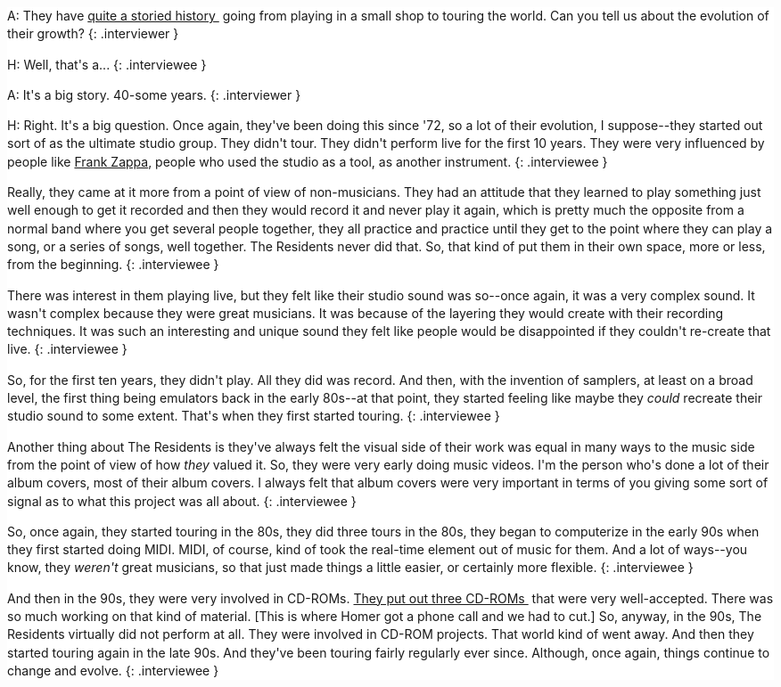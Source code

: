 A: They have [quite a storied history&nbsp;<i class="non-mwm fa fa-external-link-square"></i>](http://www.residents.com/home/page3/index.html) going from playing in a small shop to touring the world. Can you tell us about the evolution of their growth?
{: .interviewer }

H: Well, that's a...
{: .interviewee }

A: It's a big story. 40-some years.
{: .interviewer }

H: Right. It's a big question. Once again, they've been doing this since '72, so a lot of their evolution, I suppose--they started out sort of as the ultimate studio group. They didn't tour. They didn't perform live for the first 10 years. They were very influenced by people like [Frank Zappa](/discover/frank-zappa), people who used the studio as a tool, as another instrument.
{: .interviewee }

<span class="important">Really, they came at it more from a point of view of non-musicians.</span> They had an attitude that they learned to play something just well enough to get it recorded and then they would record it and never play it again, which is pretty much the opposite from a normal band where you get several people together, they all practice and practice until they get to the point where they can play a song, or a series of songs, well together. The Residents never did that. So, that kind of put them in their own space, more or less, from the beginning.
{: .interviewee }

There was interest in them playing live, but they felt like their studio sound was so--once again, it was a very complex sound. It wasn't complex because they were great musicians. It was because of the layering they would create with their recording techniques. It was such an interesting and unique sound they felt like people would be disappointed if they couldn't re-create that live.
{: .interviewee }

<div class="video-wrapper"><iframe width="560" height="315" src="https://www.youtube.com/embed/hBjs6nwzeSI?rel=0" frameborder="0" allowfullscreen></iframe></div>

So, for the first ten years, they didn't play. All they did was record. And then, with the invention of samplers, at least on a broad level, the first thing being emulators back in the early 80s--at that point, <span class="important">they started feeling like maybe they *could* recreate their studio sound to some extent. That's when they first started touring.</span>
{: .interviewee }

Another thing about The Residents is <span class="important">they've always felt the visual side of their work was equal in many ways to the music side</span> from the point of view of how *they* valued it. So, they were very early doing music videos. I'm the person who's done a lot of their album covers, most of their album covers. I always felt that album covers were very important in terms of you giving some sort of signal as to what this project was all about.
{: .interviewee }

So, once again, they started touring in the 80s, they did three tours in the 80s, they began to computerize in the early 90s when they first started doing MIDI. MIDI, of course, kind of took the real-time element out of music for them. And a lot of ways--you know, they *weren't* great musicians, so that just made things a little easier, or certainly more flexible.
{: .interviewee }

And then in the 90s, they were very involved in CD-ROMs. [They put out three CD-ROMs&nbsp;<i class="non-mwm fa fa-external-link-square"></i>](https://en.wikipedia.org/wiki/The_Residents#1991.E2.80.9397:_Multimedia_projects) that were very well-accepted. There was so much working on that kind of material. [This is where Homer got a phone call and we had to cut.] So, anyway, in the 90s, The Residents virtually did not perform at all. They were involved in CD-ROM projects. That world kind of went away. And then they started touring again in the late 90s. And they've been touring fairly regularly ever since. Although, once again, things continue to change and evolve.
{: .interviewee }
